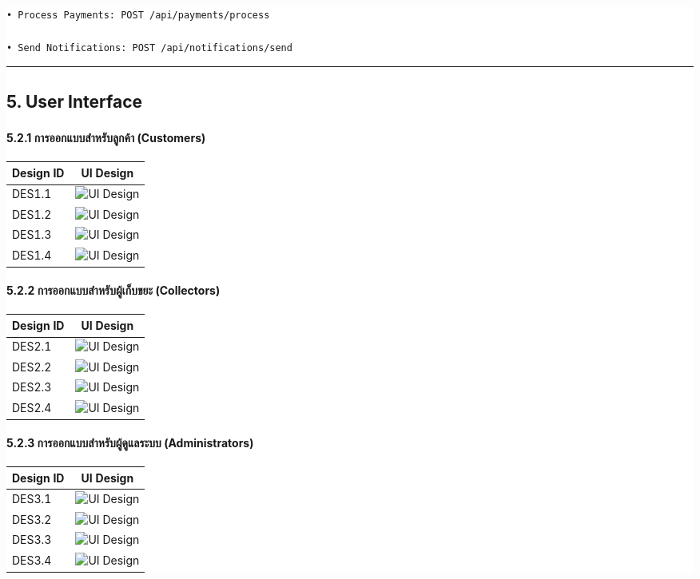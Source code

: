 ```markdown
• Process Payments: POST /api/payments/process

• Send Notifications: POST /api/notifications/send
```

---

## 5. User Interface

#### 5.2.1 การออกแบบสำหรับลูกค้า (Customers)  

| Design ID | UI Design                                                                                 |
|-----------|--------------------------------------------------------------------------------------------|
| DES1.1    | ![UI Design](https://www.symphosoft.com/wmgt/des/des11.jpg)                                |
| DES1.2    | ![UI Design](https://www.symphosoft.com/wmgt/des/des12.jpg)                                |
| DES1.3    | ![UI Design](https://www.symphosoft.com/wmgt/des/des13.jpg)                                |
| DES1.4    | ![UI Design](https://www.symphosoft.com/wmgt/des/des14.jpg)                                |  


#### 5.2.2 การออกแบบสำหรับผู้เก็บขยะ (Collectors)  

| Design ID | UI Design                                                                                 |
|-----------|--------------------------------------------------------------------------------------------|
| DES2.1    | ![UI Design](https://www.symphosoft.com/wmgt/des/des21.jpg)                                |
| DES2.2    | ![UI Design](https://www.symphosoft.com/wmgt/des/des22.jpg)                                |
| DES2.3    | ![UI Design](https://www.symphosoft.com/wmgt/des/des23.jpg)                                |
| DES2.4    | ![UI Design](https://www.symphosoft.com/wmgt/des/des24.jpg)                                |  

#### 5.2.3 การออกแบบสำหรับผู้ดูแลระบบ (Administrators)  

| Design ID | UI Design                                                                                 |
|-----------|--------------------------------------------------------------------------------------------|
| DES3.1    | ![UI Design](https://www.symphosoft.com/wmgt/des/des31.jpg)                                |
| DES3.2    | ![UI Design](https://www.symphosoft.com/wmgt/des/des32.jpg)                                |
| DES3.3    | ![UI Design](https://www.symphosoft.com/wmgt/des/des33.jpg)                                |
| DES3.4    | ![UI Design](https://www.symphosoft.com/wmgt/des/des34.jpg)                                |  

